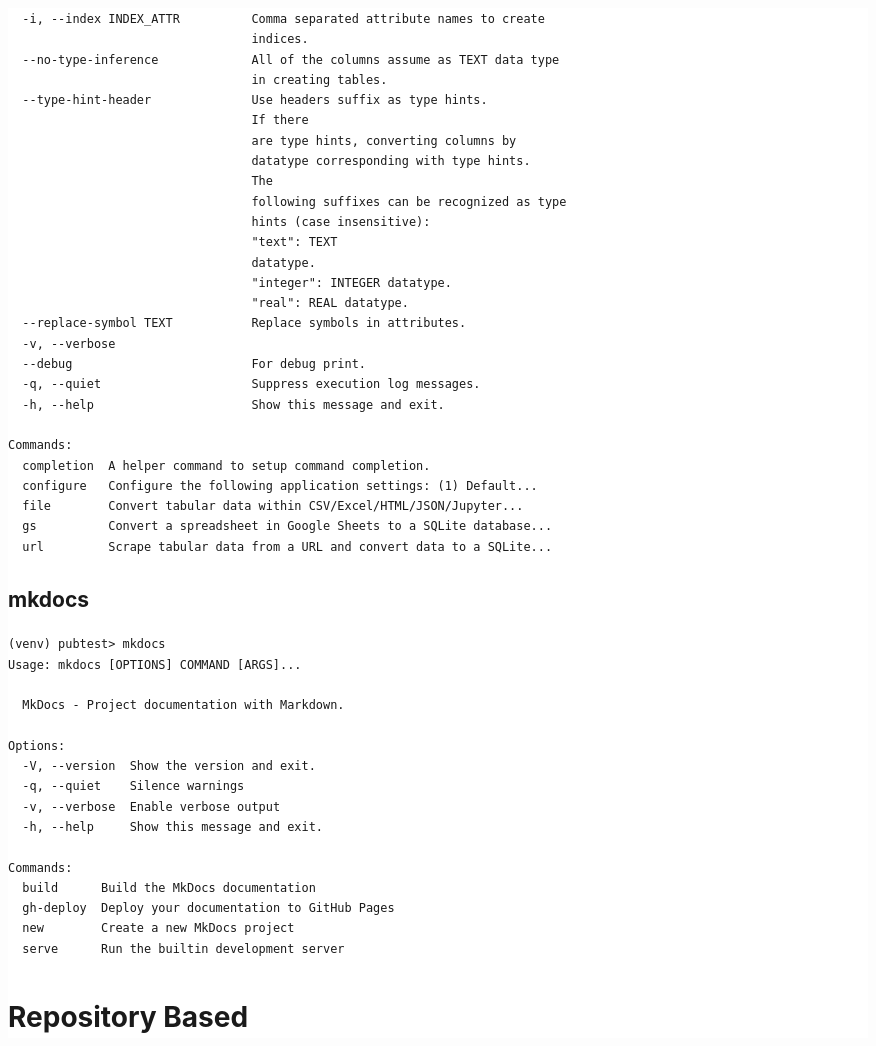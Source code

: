 ```
  -i, --index INDEX_ATTR          Comma separated attribute names to create
                                  indices.
  --no-type-inference             All of the columns assume as TEXT data type
                                  in creating tables.
  --type-hint-header              Use headers suffix as type hints.
                                  If there
                                  are type hints, converting columns by
                                  datatype corresponding with type hints.
                                  The
                                  following suffixes can be recognized as type
                                  hints (case insensitive):
                                  "text": TEXT
                                  datatype.
                                  "integer": INTEGER datatype.
                                  "real": REAL datatype.
  --replace-symbol TEXT           Replace symbols in attributes.
  -v, --verbose
  --debug                         For debug print.
  -q, --quiet                     Suppress execution log messages.
  -h, --help                      Show this message and exit.

Commands:
  completion  A helper command to setup command completion.
  configure   Configure the following application settings: (1) Default...
  file        Convert tabular data within CSV/Excel/HTML/JSON/Jupyter...
  gs          Convert a spreadsheet in Google Sheets to a SQLite database...
  url         Scrape tabular data from a URL and convert data to a SQLite...
```

## mkdocs

```
(venv) pubtest> mkdocs
Usage: mkdocs [OPTIONS] COMMAND [ARGS]...

  MkDocs - Project documentation with Markdown.

Options:
  -V, --version  Show the version and exit.
  -q, --quiet    Silence warnings
  -v, --verbose  Enable verbose output
  -h, --help     Show this message and exit.

Commands:
  build      Build the MkDocs documentation
  gh-deploy  Deploy your documentation to GitHub Pages
  new        Create a new MkDocs project
  serve      Run the builtin development server
```
# Repository Based
